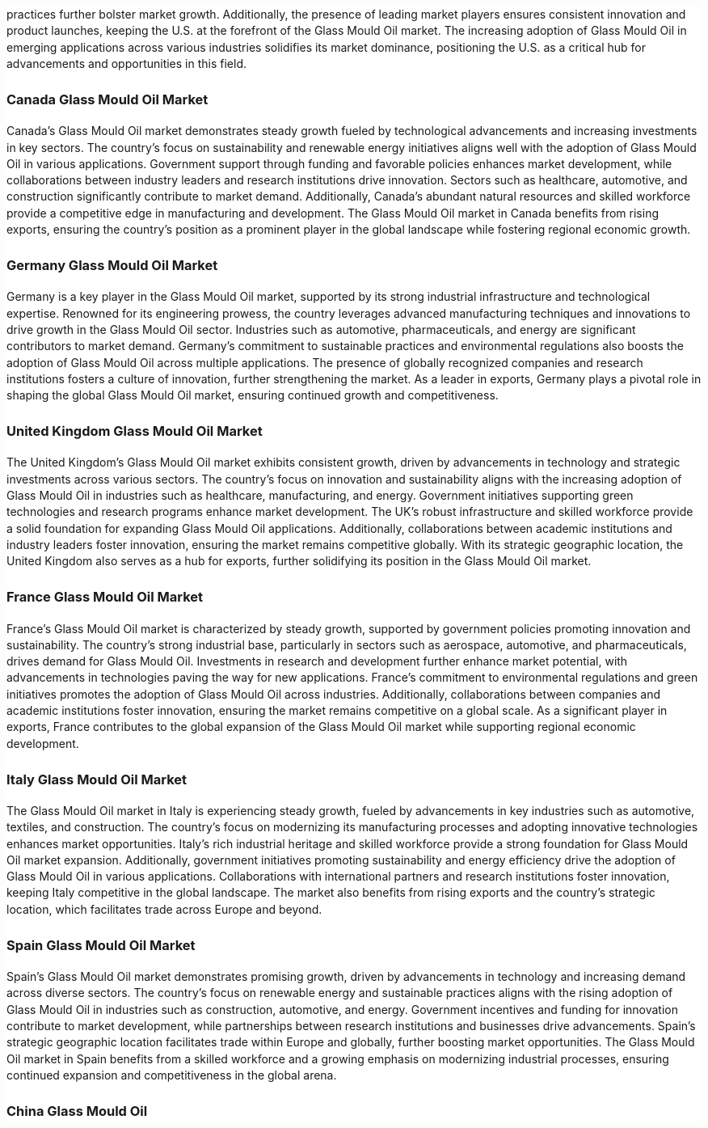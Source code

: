 practices further bolster market growth. Additionally, the presence of leading market players ensures consistent innovation and product launches, keeping the U.S. at the forefront of the Glass Mould Oil market. The increasing adoption of Glass Mould Oil in emerging applications across various industries solidifies its market dominance, positioning the U.S. as a critical hub for advancements and opportunities in this field.</p><h3>Canada Glass Mould Oil Market</h3><p>Canada&rsquo;s Glass Mould Oil market demonstrates steady growth fueled by technological advancements and increasing investments in key sectors. The country&rsquo;s focus on sustainability and renewable energy initiatives aligns well with the adoption of Glass Mould Oil in various applications. Government support through funding and favorable policies enhances market development, while collaborations between industry leaders and research institutions drive innovation. Sectors such as healthcare, automotive, and construction significantly contribute to market demand. Additionally, Canada&rsquo;s abundant natural resources and skilled workforce provide a competitive edge in manufacturing and development. The Glass Mould Oil market in Canada benefits from rising exports, ensuring the country&rsquo;s position as a prominent player in the global landscape while fostering regional economic growth.</p><h3>Germany Glass Mould Oil Market</h3><p>Germany is a key player in the Glass Mould Oil market, supported by its strong industrial infrastructure and technological expertise. Renowned for its engineering prowess, the country leverages advanced manufacturing techniques and innovations to drive growth in the Glass Mould Oil sector. Industries such as automotive, pharmaceuticals, and energy are significant contributors to market demand. Germany&rsquo;s commitment to sustainable practices and environmental regulations also boosts the adoption of Glass Mould Oil across multiple applications. The presence of globally recognized companies and research institutions fosters a culture of innovation, further strengthening the market. As a leader in exports, Germany plays a pivotal role in shaping the global Glass Mould Oil market, ensuring continued growth and competitiveness.</p><h3>United Kingdom Glass Mould Oil Market</h3><p>The United Kingdom&rsquo;s Glass Mould Oil market exhibits consistent growth, driven by advancements in technology and strategic investments across various sectors. The country&rsquo;s focus on innovation and sustainability aligns with the increasing adoption of Glass Mould Oil in industries such as healthcare, manufacturing, and energy. Government initiatives supporting green technologies and research programs enhance market development. The UK&rsquo;s robust infrastructure and skilled workforce provide a solid foundation for expanding Glass Mould Oil applications. Additionally, collaborations between academic institutions and industry leaders foster innovation, ensuring the market remains competitive globally. With its strategic geographic location, the United Kingdom also serves as a hub for exports, further solidifying its position in the Glass Mould Oil market.</p><h3>France Glass Mould Oil Market</h3><p>France&rsquo;s Glass Mould Oil market is characterized by steady growth, supported by government policies promoting innovation and sustainability. The country&rsquo;s strong industrial base, particularly in sectors such as aerospace, automotive, and pharmaceuticals, drives demand for Glass Mould Oil. Investments in research and development further enhance market potential, with advancements in technologies paving the way for new applications. France&rsquo;s commitment to environmental regulations and green initiatives promotes the adoption of Glass Mould Oil across industries. Additionally, collaborations between companies and academic institutions foster innovation, ensuring the market remains competitive on a global scale. As a significant player in exports, France contributes to the global expansion of the Glass Mould Oil market while supporting regional economic development.</p><h3>Italy Glass Mould Oil Market</h3><p>The Glass Mould Oil market in Italy is experiencing steady growth, fueled by advancements in key industries such as automotive, textiles, and construction. The country&rsquo;s focus on modernizing its manufacturing processes and adopting innovative technologies enhances market opportunities. Italy&rsquo;s rich industrial heritage and skilled workforce provide a strong foundation for Glass Mould Oil market expansion. Additionally, government initiatives promoting sustainability and energy efficiency drive the adoption of Glass Mould Oil in various applications. Collaborations with international partners and research institutions foster innovation, keeping Italy competitive in the global landscape. The market also benefits from rising exports and the country&rsquo;s strategic location, which facilitates trade across Europe and beyond.</p><h3>Spain Glass Mould Oil Market</h3><p>Spain&rsquo;s Glass Mould Oil market demonstrates promising growth, driven by advancements in technology and increasing demand across diverse sectors. The country&rsquo;s focus on renewable energy and sustainable practices aligns with the rising adoption of Glass Mould Oil in industries such as construction, automotive, and energy. Government incentives and funding for innovation contribute to market development, while partnerships between research institutions and businesses drive advancements. Spain&rsquo;s strategic geographic location facilitates trade within Europe and globally, further boosting market opportunities. The Glass Mould Oil market in Spain benefits from a skilled workforce and a growing emphasis on modernizing industrial processes, ensuring continued expansion and competitiveness in the global arena.</p><h3>China Glass Mould Oil